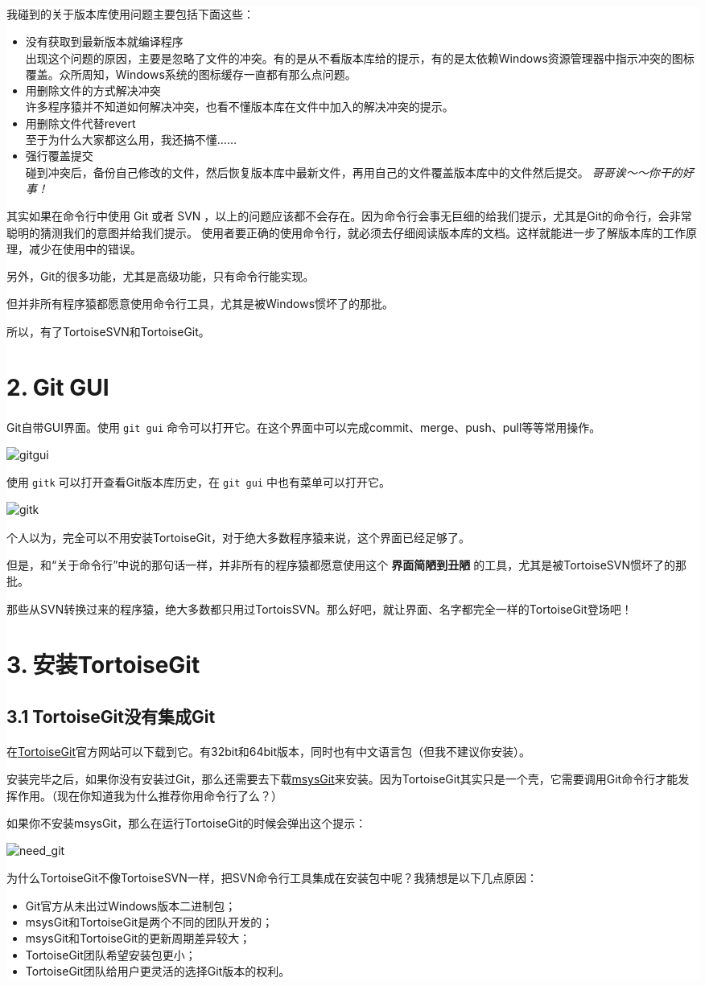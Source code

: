 我碰到的关于版本库使用问题主要包括下面这些：

* 没有获取到最新版本就编译程序  
出现这个问题的原因，主要是忽略了文件的冲突。有的是从不看版本库给的提示，有的是太依赖Windows资源管理器中指示冲突的图标覆盖。众所周知，Windows系统的图标缓存一直都有那么点问题。
* 用删除文件的方式解决冲突  
许多程序猿并不知道如何解决冲突，也看不懂版本库在文件中加入的解决冲突的提示。
* 用删除文件代替revert  
至于为什么大家都这么用，我还搞不懂……
* 强行覆盖提交  
碰到冲突后，备份自己修改的文件，然后恢复版本库中最新文件，再用自己的文件覆盖版本库中的文件然后提交。 *哥哥诶～～你干的好事！*

其实如果在命令行中使用 Git 或者 SVN ，以上的问题应该都不会存在。因为命令行会事无巨细的给我们提示，尤其是Git的命令行，会非常聪明的猜测我们的意图并给我们提示。
使用者要正确的使用命令行，就必须去仔细阅读版本库的文档。这样就能进一步了解版本库的工作原理，减少在使用中的错误。

另外，Git的很多功能，尤其是高级功能，只有命令行能实现。

但并非所有程序猿都愿意使用命令行工具，尤其是被Windows惯坏了的那批。

所以，有了TortoiseSVN和TortoiseGit。

# 2. Git GUI

Git自带GUI界面。使用 `git gui` 命令可以打开它。在这个界面中可以完成commit、merge、push、pull等等常用操作。

![gitgui](/uploads/2012/11/gitgui.png)

使用 `gitk` 可以打开查看Git版本库历史，在 `git gui` 中也有菜单可以打开它。

![gitk](/uploads/2012/11/gitk.png)

个人以为，完全可以不用安装TortoiseGit，对于绝大多数程序猿来说，这个界面已经足够了。

但是，和“关于命令行”中说的那句话一样，并非所有的程序猿都愿意使用这个 **界面简陋到丑陋** 的工具，尤其是被TortoiseSVN惯坏了的那批。

那些从SVN转换过来的程序猿，绝大多数都只用过TortoisSVN。那么好吧，就让界面、名字都完全一样的TortoiseGit登场吧！

# 3. 安装TortoiseGit

## 3.1 TortoiseGit没有集成Git

在[TortoiseGit](http://code.google.com/p/tortoisegit/)官方网站可以下载到它。有32bit和64bit版本，同时也有中文语言包（但我不建议你安装）。

安装完毕之后，如果你没有安装过Git，那么还需要去下载[msysGit](http://msysgit.github.com/)来安装。因为TortoiseGit其实只是一个壳，它需要调用Git命令行才能发挥作用。（现在你知道我为什么推荐你用命令行了么？）

如果你不安装msysGit，那么在运行TortoiseGit的时候会弹出这个提示：

![need_git](/uploads/2012/11/need_git.png)

为什么TortoiseGit不像TortoiseSVN一样，把SVN命令行工具集成在安装包中呢？我猜想是以下几点原因：

* Git官方从未出过Windows版本二进制包；
* msysGit和TortoiseGit是两个不同的团队开发的；
* msysGit和TortoiseGit的更新周期差异较大；
* TortoiseGit团队希望安装包更小；
* TortoiseGit团队给用户更灵活的选择Git版本的权利。
